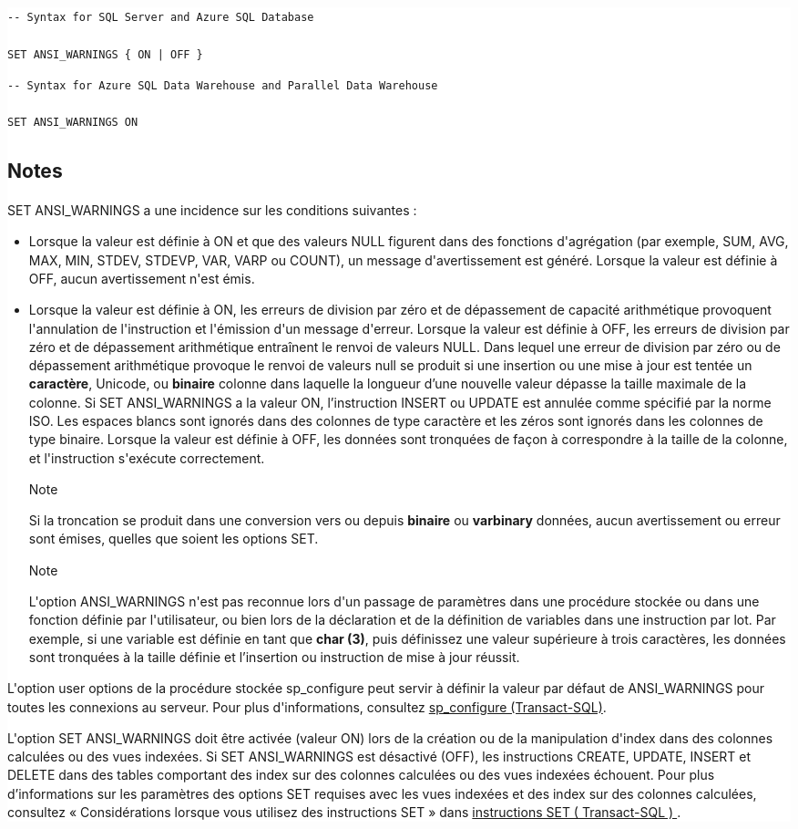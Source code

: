 ```
-- Syntax for SQL Server and Azure SQL Database
  
SET ANSI_WARNINGS { ON | OFF }
```

```
-- Syntax for Azure SQL Data Warehouse and Parallel Data Warehouse

SET ANSI_WARNINGS ON
```

## <a name="remarks"></a>Notes  
 SET ANSI_WARNINGS a une incidence sur les conditions suivantes :  
  
-   Lorsque la valeur est définie à ON et que des valeurs NULL figurent dans des fonctions d'agrégation (par exemple, SUM, AVG, MAX, MIN, STDEV, STDEVP, VAR, VARP ou COUNT), un message d'avertissement est généré. Lorsque la valeur est définie à OFF, aucun avertissement n'est émis.  
  
-   Lorsque la valeur est définie à ON, les erreurs de division par zéro et de dépassement de capacité arithmétique provoquent l'annulation de l'instruction et l'émission d'un message d'erreur. Lorsque la valeur est définie à OFF, les erreurs de division par zéro et de dépassement arithmétique entraînent le renvoi de valeurs NULL. Dans lequel une erreur de division par zéro ou de dépassement arithmétique provoque le renvoi de valeurs null se produit si une insertion ou une mise à jour est tentée un **caractère**, Unicode, ou **binaire** colonne dans laquelle la longueur d’une nouvelle valeur dépasse la taille maximale de la colonne. Si SET ANSI_WARNINGS a la valeur ON, l’instruction INSERT ou UPDATE est annulée comme spécifié par la norme ISO. Les espaces blancs sont ignorés dans des colonnes de type caractère et les zéros sont ignorés dans les colonnes de type binaire. Lorsque la valeur est définie à OFF, les données sont tronquées de façon à correspondre à la taille de la colonne, et l'instruction s'exécute correctement.  
  
    > [!NOTE]  
    >  Si la troncation se produit dans une conversion vers ou depuis **binaire** ou **varbinary** données, aucun avertissement ou erreur sont émises, quelles que soient les options SET.  
  
    > [!NOTE]  
    >  L'option ANSI_WARNINGS n'est pas reconnue lors d'un passage de paramètres dans une procédure stockée ou dans une fonction définie par l'utilisateur, ou bien lors de la déclaration et de la définition de variables dans une instruction par lot. Par exemple, si une variable est définie en tant que **char (3)**, puis définissez une valeur supérieure à trois caractères, les données sont tronquées à la taille définie et l’insertion ou instruction de mise à jour réussit.  
  
 L'option user options de la procédure stockée sp_configure peut servir à définir la valeur par défaut de ANSI_WARNINGS pour toutes les connexions au serveur. Pour plus d'informations, consultez [sp_configure &#40;Transact-SQL&#41;](../../relational-databases/system-stored-procedures/sp-configure-transact-sql.md).  
  
 L'option SET ANSI_WARNINGS doit être activée (valeur ON) lors de la création ou de la manipulation d'index dans des colonnes calculées ou des vues indexées. Si SET ANSI_WARNINGS est désactivé (OFF), les instructions CREATE, UPDATE, INSERT et DELETE dans des tables comportant des index sur des colonnes calculées ou des vues indexées échouent. Pour plus d’informations sur les paramètres des options SET requises avec les vues indexées et des index sur des colonnes calculées, consultez « Considérations lorsque vous utilisez des instructions SET » dans [instructions SET &#40; Transact-SQL &#41; ](../../t-sql/statements/set-statements-transact-sql.md).  
  